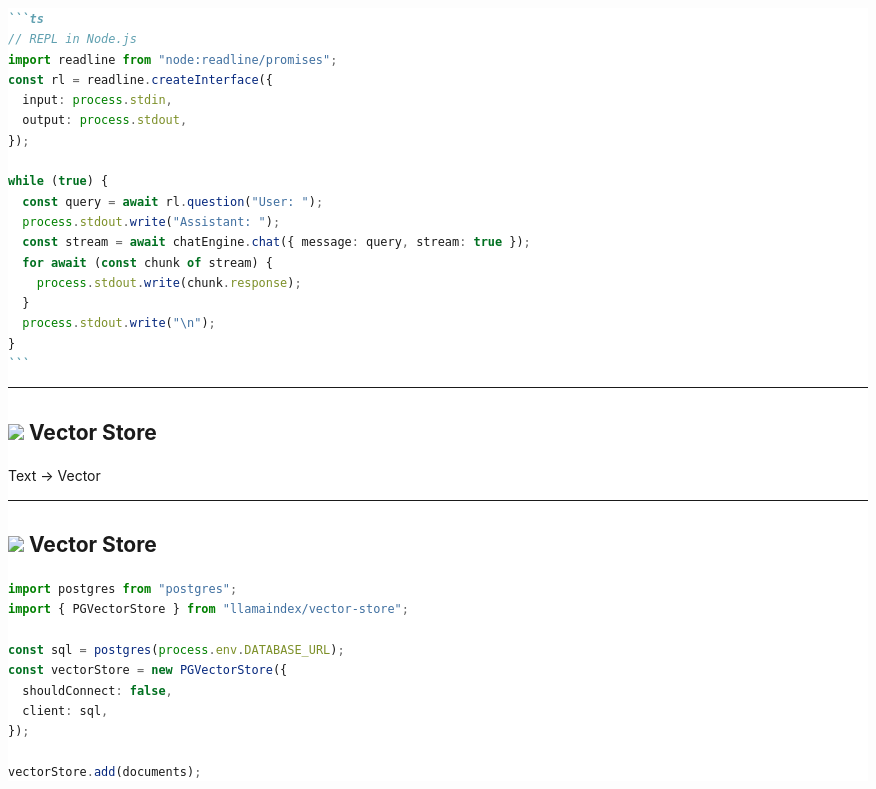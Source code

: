 ````md magic-move
```ts
// REPL in Node.js
import readline from "node:readline/promises";
const rl = readline.createInterface({
  input: process.stdin,
  output: process.stdout,
});

while (true) {
  const query = await rl.question("User: ");
  process.stdout.write("Assistant: ");
  const stream = await chatEngine.chat({ message: query, stream: true });
  for await (const chunk of stream) {
    process.stdout.write(chunk.response);
  }
  process.stdout.write("\n");
}
```
````



---

## <img class="inline-block" src="/logo.svg" /> Vector Store

Text -> Vector

<div class="flex flex-col items-center">

<Excalidraw
drawFilePath="/02.excalidraw.json"
class="w-[600px]"
:darkMode="true"
/>

</div>



---

## <img class="inline-block" src="/logo.svg" /> Vector Store

```ts
import postgres from "postgres";
import { PGVectorStore } from "llamaindex/vector-store";

const sql = postgres(process.env.DATABASE_URL);
const vectorStore = new PGVectorStore({
  shouldConnect: false,
  client: sql,
});

vectorStore.add(documents);
```

